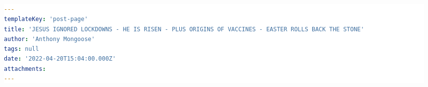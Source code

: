 ```yaml
---
templateKey: 'post-page'
title: 'JESUS IGNORED LOCKDOWNS - HE IS RISEN - PLUS ORIGINS OF VACCINES - EASTER ROLLS BACK THE STONE'
author: 'Anthony Mongoose'
tags: null
date: '2022-04-20T15:04:00.000Z'
attachments:
---
```
